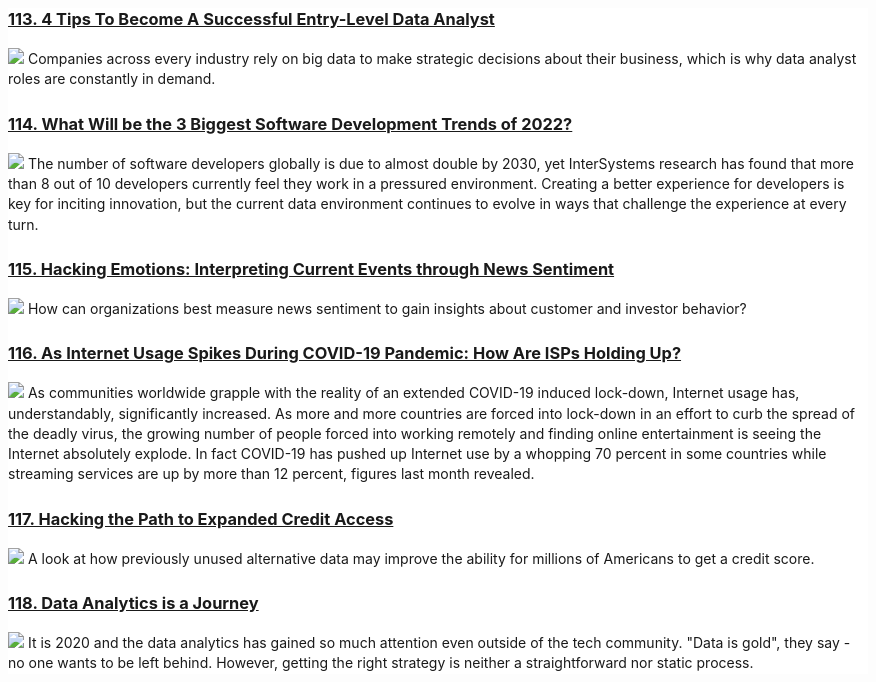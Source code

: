 ### [113. 4 Tips To Become A Successful Entry-Level Data Analyst](https://hackernoon.com/4-tips-to-become-a-successful-entry-level-data-analyst-bo3133rh)
![](https://cdn.hackernoon.com/images/iFi5tolUgxW81No4JJjbMu7c37s1-bw1bo32ca.jpeg)
Companies across every industry rely on big data to make strategic decisions about their business, which is why data analyst roles are constantly in demand.

### [114. What Will be the 3 Biggest Software Development Trends of 2022?](https://hackernoon.com/what-will-be-the-3-biggest-software-development-trends-of-2022)
![](https://cdn.hackernoon.com/images/da7H4NzOhAdhje46xkTgaLorF5m2-x603ndv.jpeg)
The number of software developers globally is due to almost double by 2030, yet InterSystems research has found that more than 8 out of 10 developers currently feel they work in a pressured environment. Creating a better experience for developers is key for inciting innovation, but the current data environment continues to evolve in ways that challenge the experience at every turn.

### [115. Hacking Emotions: Interpreting Current Events through News Sentiment](https://hackernoon.com/hacking-emotions-interpreting-current-events-through-news-sentiment-t12735xf)
![](https://hackernoon.com/images/yDFynFF4G3TR01EHlAXCcxGaIgj2-br8348r.jpeg)
How can organizations best measure news sentiment to gain insights about customer and investor behavior? 

### [116. As Internet Usage Spikes During COVID-19 Pandemic: How Are ISPs Holding Up?](https://hackernoon.com/as-internet-usage-spikes-during-covid-19-pandemic-how-are-isps-holding-up-wr2v32tv)
![](https://cdn.hackernoon.com/drafts/p01s3ycm.png)
As communities worldwide grapple with the reality of an extended COVID-19 induced lock-down, Internet usage has, understandably, significantly increased. As more and more countries are forced into lock-down in an effort to curb the spread of the deadly virus, the growing number of people forced into working remotely and finding online entertainment is seeing the Internet absolutely explode. In fact COVID-19 has pushed up Internet use by a whopping 70 percent in some countries while streaming services are up by more than 12 percent, figures last month revealed. 

### [117. Hacking the Path to Expanded Credit Access](https://hackernoon.com/hacking-the-path-to-expanded-credit-access)
![](https://cdn.hackernoon.com/images/mRtmiu2SfNY3sGIulKnQU0BZTv23-rl13718.jpeg)
A look at how previously unused alternative data may improve the ability for millions of Americans to get a credit score.

### [118. Data Analytics is a Journey](https://hackernoon.com/data-analytics-is-a-journey-p4k3ugj)
![](https://firebasestorage.googleapis.com/v0/b/hackernoon-app.appspot.com/o/images%2FbZKJKTyvaqUNUHd11JlPgPsyqiC3-yy2a3wat.webp?alt=media&token=3283bea3-2f19-4b81-9a62-a44827fab4aa)
It is 2020 and the data analytics has gained so much attention even outside of the tech community. "Data is gold", they say - no one wants to be left behind. However, getting the right strategy is neither a straightforward nor static process.
